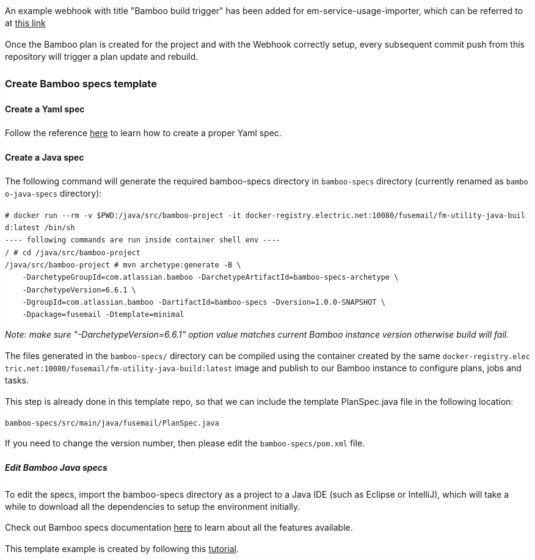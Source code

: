 An example webhook with title "Bamboo build trigger" has been added for em-service-usage-importer, which can be referred to at [this link](https://bitbucket.org/fusemail/em-service-usage-importer/admin/addon/admin/bitbucket-webhooks/bb-webhooks-repo-admin)

Once the Bamboo plan is created for the project and with the Webhook correctly setup, every subsequent commit push from this repository will trigger a plan update and rebuild.

### Create Bamboo specs template

#### Create a Yaml spec

Follow the reference [here](https://confluence.atlassian.com/bamboo/bamboo-yaml-specs-938844479.html) to learn how to create a proper Yaml spec.

#### Create a Java spec

The following command will generate the required bamboo-specs directory in ```bamboo-specs``` directory (currently renamed as ```bamboo-java-specs``` directory):

    # docker run --rm -v $PWD:/java/src/bamboo-project -it docker-registry.electric.net:10080/fusemail/fm-utility-java-build:latest /bin/sh
    ---- following commands are run inside container shell env ----
    / # cd /java/src/bamboo-project
    /java/src/bamboo-project # mvn archetype:generate -B \
        -DarchetypeGroupId=com.atlassian.bamboo -DarchetypeArtifactId=bamboo-specs-archetype \
        -DarchetypeVersion=6.6.1 \
        -DgroupId=com.atlassian.bamboo -DartifactId=bamboo-specs -Dversion=1.0.0-SNAPSHOT \
        -Dpackage=fusemail -Dtemplate=minimal

*Note: make sure "-DarchetypeVersion=6.6.1" option value matches current Bamboo instance version otherwise build will fail.*

The files generated in the ```bamboo-specs/``` directory can be compiled using the container created by the same ```docker-registry.electric.net:10080/fusemail/fm-utility-java-build:latest``` image and publish to our Bamboo instance to configure plans, jobs and tasks.

This step is already done in this template repo, so that we can include the template PlanSpec.java file in the following location:

    bamboo-specs/src/main/java/fusemail/PlanSpec.java

If you need to change the version number, then please edit the ```bamboo-specs/pom.xml``` file.

##### Edit Bamboo Java specs

To edit the specs, import the bamboo-specs directory as a project to a Java IDE (such as Eclipse or IntelliJ), which will take a while to download all the dependencies to setup the environment initially.

Check out Bamboo specs documentation [here](https://docs.atlassian.com/bamboo-specs-docs/6.0.0/) to learn about all the features available.

This template example is created by following this [tutorial](https://confluence.atlassian.com/bamboo/tutorial-create-a-simple-plan-with-bamboo-java-specs-894743911.html).
